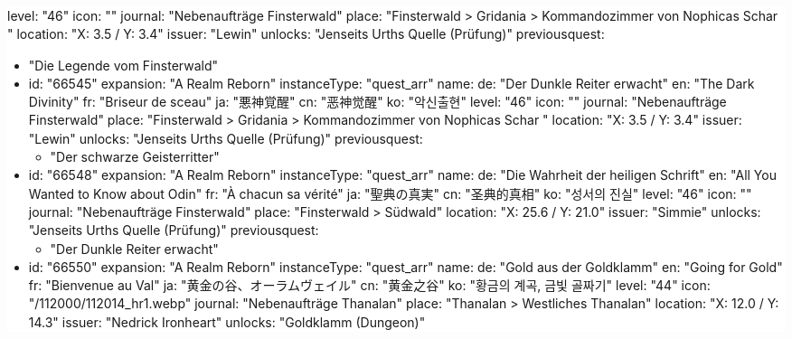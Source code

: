    level: "46"
   icon: ""
   journal: "Nebenaufträge Finsterwald"
   place: "Finsterwald > Gridania > Kommandozimmer von Nophicas Schar "
   location: "X: 3.5 / Y: 3.4"
   issuer: "Lewin"
   unlocks: "Jenseits Urths Quelle (Prüfung)"
   previousquest:
   - "Die Legende vom Finsterwald"
 - id: "66545"
   expansion: "A Realm Reborn"
   instanceType: "quest_arr"
   name:
     de: "Der Dunkle Reiter erwacht"
     en: "The Dark Divinity"
     fr: "Briseur de sceau"
     ja: "悪神覚醒"
     cn: "恶神觉醒"
     ko: "악신출현"
   level: "46"
   icon: ""
   journal: "Nebenaufträge Finsterwald"
   place: "Finsterwald > Gridania > Kommandozimmer von Nophicas Schar "
   location: "X: 3.5 / Y: 3.4"
   issuer: "Lewin"
   unlocks: "Jenseits Urths Quelle (Prüfung)"
   previousquest:
   - "Der schwarze Geisterritter"
 - id: "66548"
   expansion: "A Realm Reborn"
   instanceType: "quest_arr"
   name:
     de: "Die Wahrheit der heiligen Schrift"
     en: "All You Wanted to Know about Odin"
     fr: "À chacun sa vérité"
     ja: "聖典の真実"
     cn: "圣典的真相"
     ko: "성서의 진실"
   level: "46"
   icon: ""
   journal: "Nebenaufträge Finsterwald"
   place: "Finsterwald > Südwald"
   location: "X: 25.6 / Y: 21.0"
   issuer: "Simmie"
   unlocks: "Jenseits Urths Quelle (Prüfung)"
   previousquest:
   - "Der Dunkle Reiter erwacht"
 - id: "66550"
   expansion: "A Realm Reborn"
   instanceType: "quest_arr"
   name:
     de: "Gold aus der Goldklamm"
     en: "Going for Gold"
     fr: "Bienvenue au Val"
     ja: "黄金の谷、オーラムヴェイル"
     cn: "黄金之谷"
     ko: "황금의 계곡, 금빛 골짜기"
   level: "44"
   icon: "/112000/112014_hr1.webp"
   journal: "Nebenaufträge Thanalan"
   place: "Thanalan > Westliches Thanalan"
   location: "X: 12.0 / Y: 14.3"
   issuer: "Nedrick Ironheart"
   unlocks: "Goldklamm (Dungeon)"